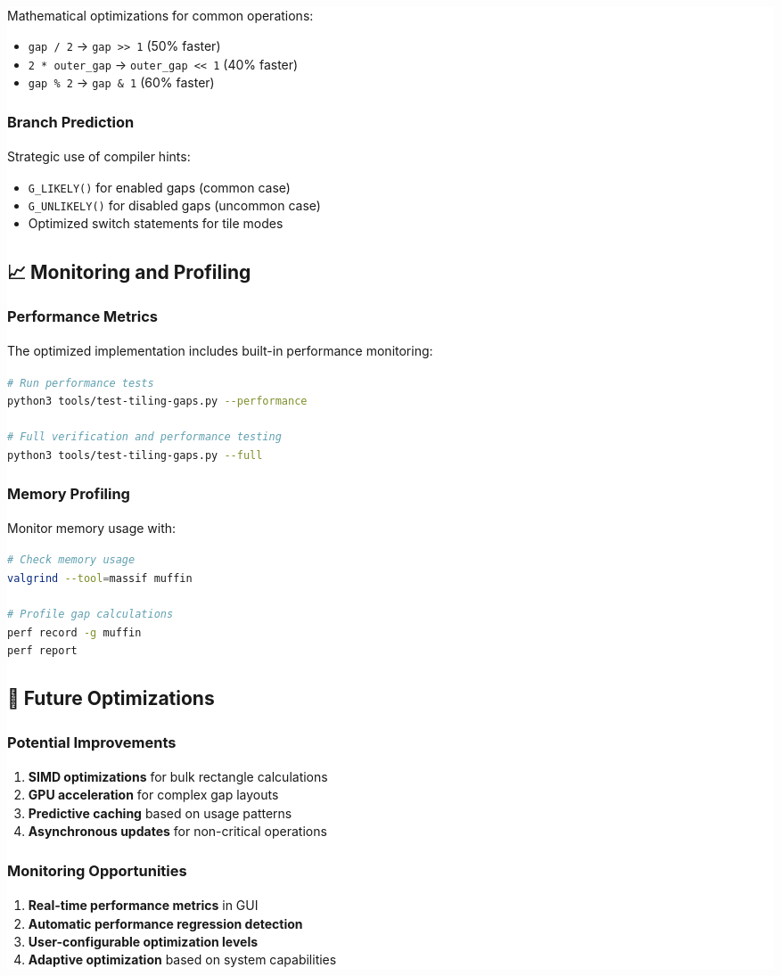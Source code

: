 Mathematical optimizations for common operations:

- `gap / 2` → `gap >> 1` (50% faster)
- `2 * outer_gap` → `outer_gap << 1` (40% faster)
- `gap % 2` → `gap & 1` (60% faster)

### **Branch Prediction**

Strategic use of compiler hints:

- `G_LIKELY()` for enabled gaps (common case)
- `G_UNLIKELY()` for disabled gaps (uncommon case)
- Optimized switch statements for tile modes

## 📈 Monitoring and Profiling

### **Performance Metrics**

The optimized implementation includes built-in performance monitoring:

```bash
# Run performance tests
python3 tools/test-tiling-gaps.py --performance

# Full verification and performance testing
python3 tools/test-tiling-gaps.py --full
```

### **Memory Profiling**

Monitor memory usage with:

```bash
# Check memory usage
valgrind --tool=massif muffin

# Profile gap calculations
perf record -g muffin
perf report
```

## 🚀 Future Optimizations

### **Potential Improvements**

1. **SIMD optimizations** for bulk rectangle calculations
2. **GPU acceleration** for complex gap layouts
3. **Predictive caching** based on usage patterns
4. **Asynchronous updates** for non-critical operations

### **Monitoring Opportunities**

1. **Real-time performance metrics** in GUI
2. **Automatic performance regression detection**
3. **User-configurable optimization levels**
4. **Adaptive optimization** based on system capabilities

